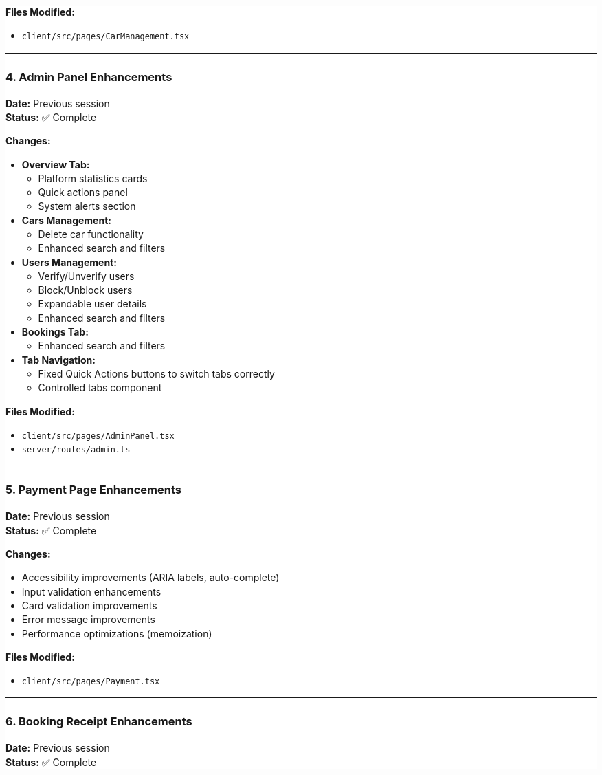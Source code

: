 **Files Modified:**
- `client/src/pages/CarManagement.tsx`

---

### 4. Admin Panel Enhancements
**Date:** Previous session  
**Status:** ✅ Complete

**Changes:**
- **Overview Tab:**
  - Platform statistics cards
  - Quick actions panel
  - System alerts section
- **Cars Management:**
  - Delete car functionality
  - Enhanced search and filters
- **Users Management:**
  - Verify/Unverify users
  - Block/Unblock users
  - Expandable user details
  - Enhanced search and filters
- **Bookings Tab:**
  - Enhanced search and filters
- **Tab Navigation:**
  - Fixed Quick Actions buttons to switch tabs correctly
  - Controlled tabs component

**Files Modified:**
- `client/src/pages/AdminPanel.tsx`
- `server/routes/admin.ts`

---

### 5. Payment Page Enhancements
**Date:** Previous session  
**Status:** ✅ Complete

**Changes:**
- Accessibility improvements (ARIA labels, auto-complete)
- Input validation enhancements
- Card validation improvements
- Error message improvements
- Performance optimizations (memoization)

**Files Modified:**
- `client/src/pages/Payment.tsx`

---

### 6. Booking Receipt Enhancements
**Date:** Previous session  
**Status:** ✅ Complete
